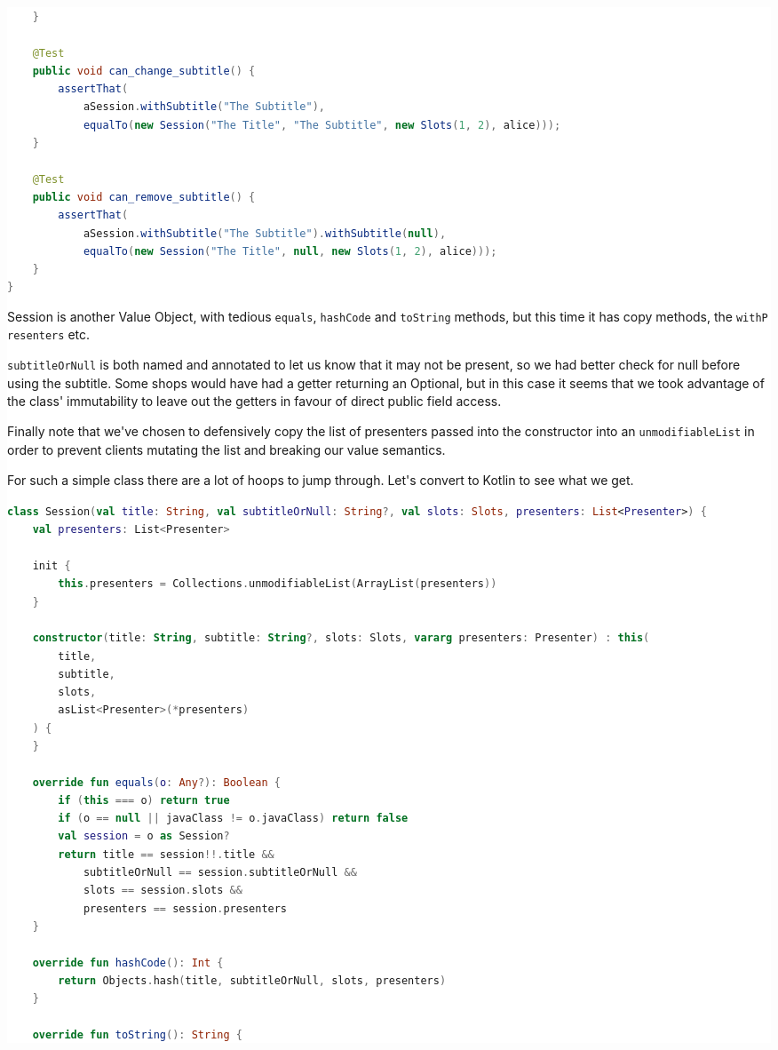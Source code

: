 ```java
    }

    @Test
    public void can_change_subtitle() {
        assertThat(
            aSession.withSubtitle("The Subtitle"),
            equalTo(new Session("The Title", "The Subtitle", new Slots(1, 2), alice)));
    }

    @Test
    public void can_remove_subtitle() {
        assertThat(
            aSession.withSubtitle("The Subtitle").withSubtitle(null),
            equalTo(new Session("The Title", null, new Slots(1, 2), alice)));
    }
}
```
Session is another Value Object, with tedious `equals`, `hashCode` and `toString` methods, but this time it has copy methods, the `withPresenters` etc.

`subtitleOrNull` is both named and annotated to let us know that it may not be present, so we had better check for null before using the subtitle. Some shops would have had a getter returning an Optional<String>, but in this case it seems that we took advantage of the class' immutability to leave out the getters in favour of direct public field access.

Finally note that we've chosen to defensively copy the list of presenters passed into the constructor into an `unmodifiableList` in order to prevent clients mutating the list and breaking our value semantics.

For such a simple class there are a lot of hoops to jump through. Let's convert to Kotlin to see what we get.

```kotlin
class Session(val title: String, val subtitleOrNull: String?, val slots: Slots, presenters: List<Presenter>) {
    val presenters: List<Presenter>

    init {
        this.presenters = Collections.unmodifiableList(ArrayList(presenters))
    }

    constructor(title: String, subtitle: String?, slots: Slots, vararg presenters: Presenter) : this(
        title,
        subtitle,
        slots,
        asList<Presenter>(*presenters)
    ) {
    }

    override fun equals(o: Any?): Boolean {
        if (this === o) return true
        if (o == null || javaClass != o.javaClass) return false
        val session = o as Session?
        return title == session!!.title &&
            subtitleOrNull == session.subtitleOrNull &&
            slots == session.slots &&
            presenters == session.presenters
    }

    override fun hashCode(): Int {
        return Objects.hash(title, subtitleOrNull, slots, presenters)
    }

    override fun toString(): String {
```